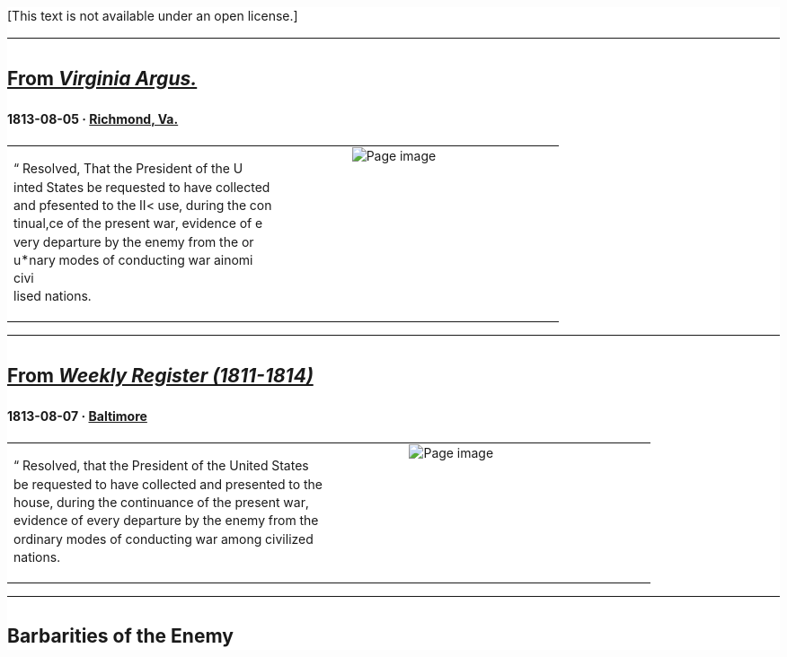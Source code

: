 [This text is not available under an open license.]

---

## [From _Virginia Argus._](https://www.loc.gov/resource/sn84024710/1813-08-05/ed-1/?sp=2)

#### 1813-08-05 &middot; [Richmond, Va.](http://dbpedia.org/resource/Richmond%2C_Virginia)

<table style="width: 100%;"><tr><td style="width: 50%">

  
“ Resolved, That the President of the U  
inted States be requested to have collected  
and pfesented to the II&lt; use, during the con­  
tinual,ce of the present war, evidence of e­  
very departure by the enemy from the or­  
u*nary modes of conducting war ainomi civi­  
lised nations.
</td><td style="width: 50%; max-height: 75%; margin: auto; display: block;">
<img alt="Page image" src="https://tile.loc.gov/image-services/iiif/service:ndnp:vi:batch_vi_naturals_ver01:data:sn84024710:00414184261:1813080501:0245/pct:4.841093865484109,45.16717325227963,17.239467849223946,3.7933130699088147/!600,600/0/default.jpg"/>
</td>
</tr></table>

---

## [From _Weekly Register (1811-1814)_](https://archive.org/details/sim_niles-national-register_1813-08-07_4_101/page/n8/mode/1up?view=theater)

#### 1813-08-07 &middot; [Baltimore](http://dbpedia.org/resource/Baltimore)

<table style="width: 100%;"><tr><td style="width: 50%">

  
  
“ Resolved, that the President of the United States  
be requested to have collected and presented to the  
house, during the continuance of the present war,  
evidence of every departure by the enemy from the  
ordinary modes of conducting war among civilized  
nations.
</td><td style="width: 50%; max-height: 75%; margin: auto; display: block;">
<img alt="Page image" src="https://iiif.archive.org/image/iiif/2/sim_niles-national-register_1813-08-07_4_101%2Fsim_niles-national-register_1813-08-07_4_101_jp2.zip%2Fsim_niles-national-register_1813-08-07_4_101_jp2%2Fsim_niles-national-register_1813-08-07_4_101_0008.jp2/pct:47.082096933728984,58.9677047289504,39.98516320474778,6.026528258362168/600,/0/default.jpg"/>
</td>
</tr></table>

---

## Barbarities of the Enemy
